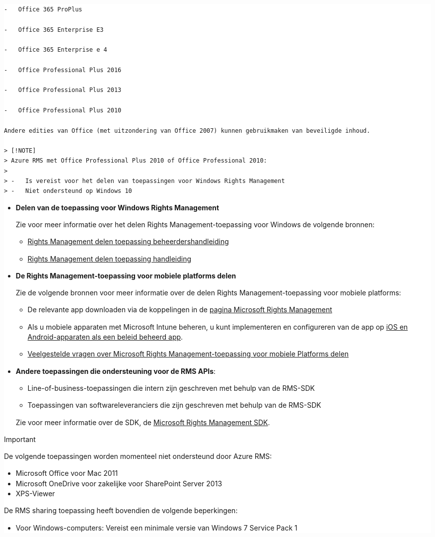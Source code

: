     -   Office 365 ProPlus

    -   Office 365 Enterprise E3

    -   Office 365 Enterprise e 4

    -   Office Professional Plus 2016

    -   Office Professional Plus 2013

    -   Office Professional Plus 2010

    Andere edities van Office (met uitzondering van Office 2007) kunnen gebruikmaken van beveiligde inhoud.

    > [!NOTE]
    > Azure RMS met Office Professional Plus 2010 of Office Professional 2010:
    > 
    > -   Is vereist voor het delen van toepassingen voor Windows Rights Management
    > -   Niet ondersteund op Windows 10

-   **Delen van de toepassing voor Windows Rights Management**

    Zie voor meer informatie over het delen Rights Management-toepassing voor Windows de volgende bronnen:

    -   [Rights Management delen toepassing beheerdershandleiding](http://technet.microsoft.com/library/dn339003.aspx)

    -   [Rights Management delen toepassing handleiding](http://technet.microsoft.com/library/dn339006.aspx)

-   **De Rights Management-toepassing voor mobiele platforms delen**

    Zie de volgende bronnen voor meer informatie over de delen Rights Management-toepassing voor mobiele platforms:

    -   De relevante app downloaden via de koppelingen in de [pagina Microsoft Rights Management](http://go.microsoft.com/fwlink/?LinkId=303970)

    -   Als u mobiele apparaten met Microsoft Intune beheren, u kunt implementeren en configureren van de app op [iOS en Android-apparaten als een beleid beheerd app](https://technet.microsoft.com/library/dn878026.aspx).

    -   [Veelgestelde vragen over Microsoft Rights Management-toepassing voor mobiele Platforms delen](http://technet.microsoft.com/dn451248)

-   **Andere toepassingen die ondersteuning voor de RMS APIs**:

    -   Line-of-business-toepassingen die intern zijn geschreven met behulp van de RMS-SDK

    -   Toepassingen van softwareleveranciers die zijn geschreven met behulp van de RMS-SDK

    Zie voor meer informatie over de SDK, de [Microsoft Rights Management SDK](http://msdn.microsoft.com/library/hh552972%28v=vs.85%29.aspx).

> [!IMPORTANT]
> De volgende toepassingen worden momenteel niet ondersteund door Azure RMS:
> 
> -   Microsoft Office voor Mac 2011
> -   Microsoft OneDrive voor zakelijke voor SharePoint Server 2013
> -   XPS-Viewer
> 
> De RMS sharing toepassing heeft bovendien de volgende beperkingen:
> 
> -   Voor Windows-computers: Vereist een minimale versie van Windows 7 Service Pack 1
